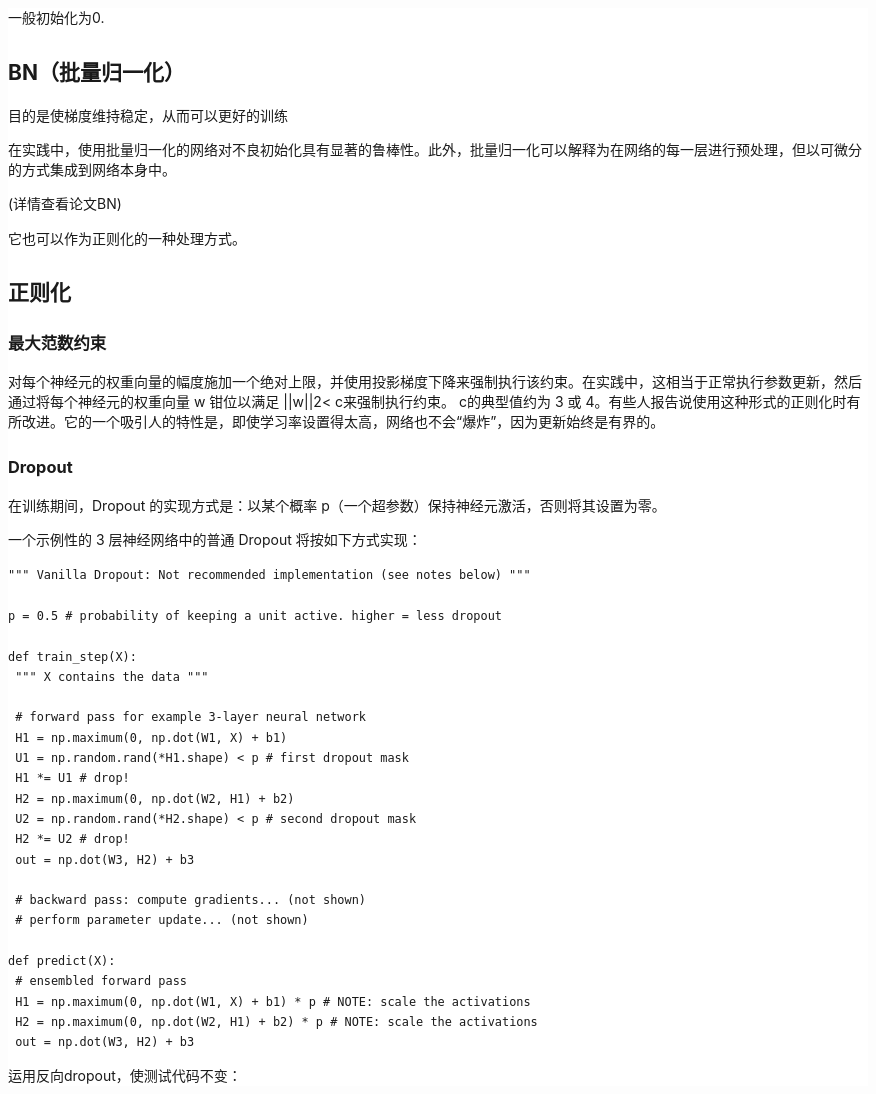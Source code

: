  一般初始化为0.

 ## BN（批量归一化）

 目的是使梯度维持稳定，从而可以更好的训练

 在实践中，使用批量归一化的网络对不良初始化具有显著的鲁棒性。此外，批量归一化可以解释为在网络的每一层进行预处理，但以可微分的方式集成到网络本身中。

 (详情查看论文BN)

 它也可以作为正则化的一种处理方式。

 ## 正则化

 ### 最大范数约束

 对每个神经元的权重向量的幅度施加一个绝对上限，并使用投影梯度下降来强制执行该约束。在实践中，这相当于正常执行参数更新，然后通过将每个神经元的权重向量 w 钳位以满足 ||w||2< c来强制执行约束。 c的典型值约为 3 或 4。有些人报告说使用这种形式的正则化时有所改进。它的一个吸引人的特性是，即使学习率设置得太高，网络也不会“爆炸”，因为更新始终是有界的。

 ### Dropout

 在训练期间，Dropout 的实现方式是：以某个概率 p（一个超参数）保持神经元激活，否则将其设置为零。
 
 一个示例性的 3 层神经网络中的普通 Dropout 将按如下方式实现：

 ```
 """ Vanilla Dropout: Not recommended implementation (see notes below) """

 p = 0.5 # probability of keeping a unit active. higher = less dropout

 def train_step(X):
  """ X contains the data """
  
  # forward pass for example 3-layer neural network
  H1 = np.maximum(0, np.dot(W1, X) + b1)
  U1 = np.random.rand(*H1.shape) < p # first dropout mask
  H1 *= U1 # drop!
  H2 = np.maximum(0, np.dot(W2, H1) + b2)
  U2 = np.random.rand(*H2.shape) < p # second dropout mask
  H2 *= U2 # drop!
  out = np.dot(W3, H2) + b3
  
  # backward pass: compute gradients... (not shown)
  # perform parameter update... (not shown)
  
 def predict(X):
  # ensembled forward pass
  H1 = np.maximum(0, np.dot(W1, X) + b1) * p # NOTE: scale the activations
  H2 = np.maximum(0, np.dot(W2, H1) + b2) * p # NOTE: scale the activations
  out = np.dot(W3, H2) + b3
 ```

 运用反向dropout，使测试代码不变：
